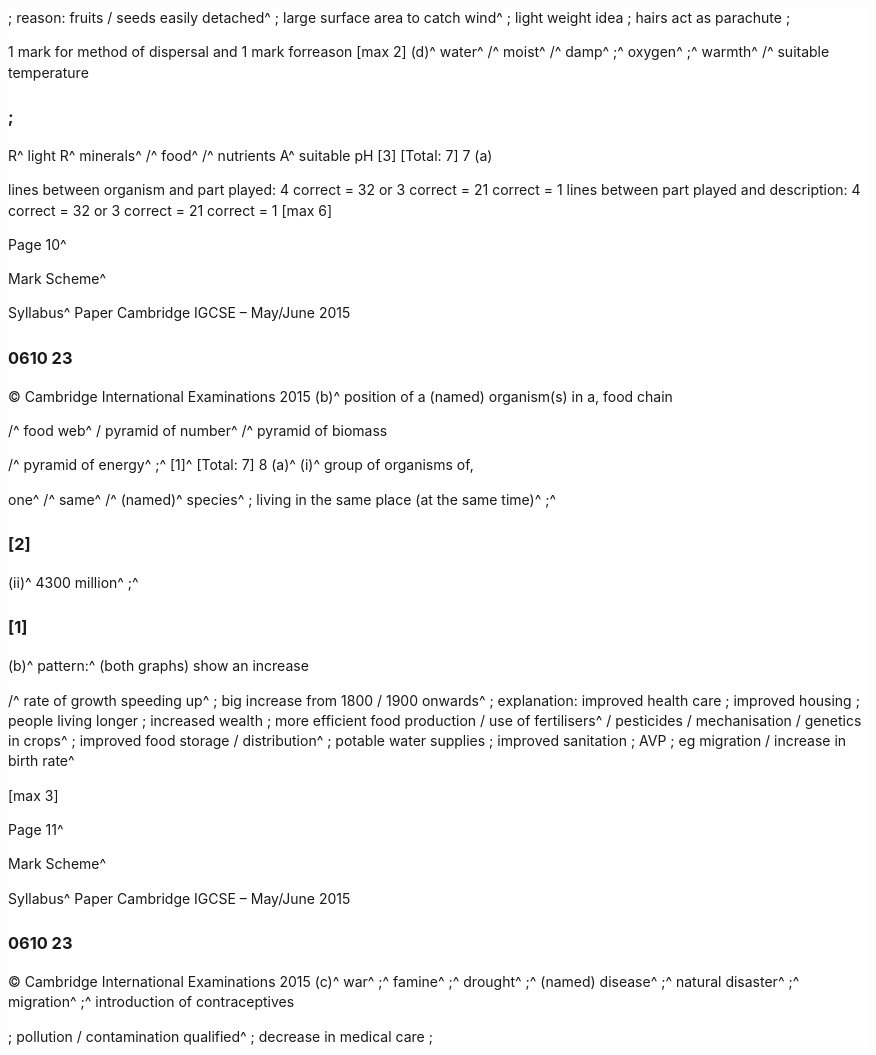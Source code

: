  ; reason: fruits / seeds easily detached^ ; large surface area to catch wind^ ; light weight idea ; hairs act as parachute ; 

 1 mark for method of dispersal and 1 mark forreason [max 2] (d)^ water^ /^ moist^ /^ damp^ ;^ oxygen^ ;^ warmth^ /^ suitable temperature 

### ; 

 R^ light R^ minerals^ /^ food^ /^ nutrients A^ suitable pH [3] [Total: 7] 7 (a) 

 lines between organism and part played: 4 correct = 32 or 3 correct = 21 correct = 1 lines between part played and description: 4 correct = 32 or 3 correct = 21 correct = 1 [max 6] 


Page 10^ 

Mark Scheme^ 

Syllabus^ Paper Cambridge IGCSE – May/June 2015 

### 0610 23 

 © Cambridge International Examinations 2015 (b)^ position of a (named) organism(s) in a, food chain 

 /^ food web^ / pyramid of number^ /^ pyramid of biomass 

 /^ pyramid of energy^ ;^ [1]^ [Total: 7] 8 (a)^ (i)^ group of organisms of, 

 one^ /^ same^ /^ (named)^ species^ ; living in the same place (at the same time)^ ;^ 

### [2] 

 (ii)^ 4300 million^ ;^ 

### [1] 

 (b)^ pattern:^ (both graphs) show an increase 

 /^ rate of growth speeding up^ ; big increase from 1800 / 1900 onwards^ ; explanation: improved health care ; improved housing ; people living longer ; increased wealth ; more efficient food production / use of fertilisers^ / pesticides / mechanisation / genetics in crops^ ; improved food storage / distribution^ ; potable water supplies ; improved sanitation ; AVP ; eg migration / increase in birth rate^ 

 [max 3] 


Page 11^ 

Mark Scheme^ 

Syllabus^ Paper Cambridge IGCSE – May/June 2015 

### 0610 23 

 © Cambridge International Examinations 2015 (c)^ war^ ;^ famine^ ;^ drought^ ;^ (named) disease^ ;^ natural disaster^ ;^ migration^ ;^ introduction of contraceptives 

 ; pollution / contamination qualified^ ; decrease in medical care ; 
